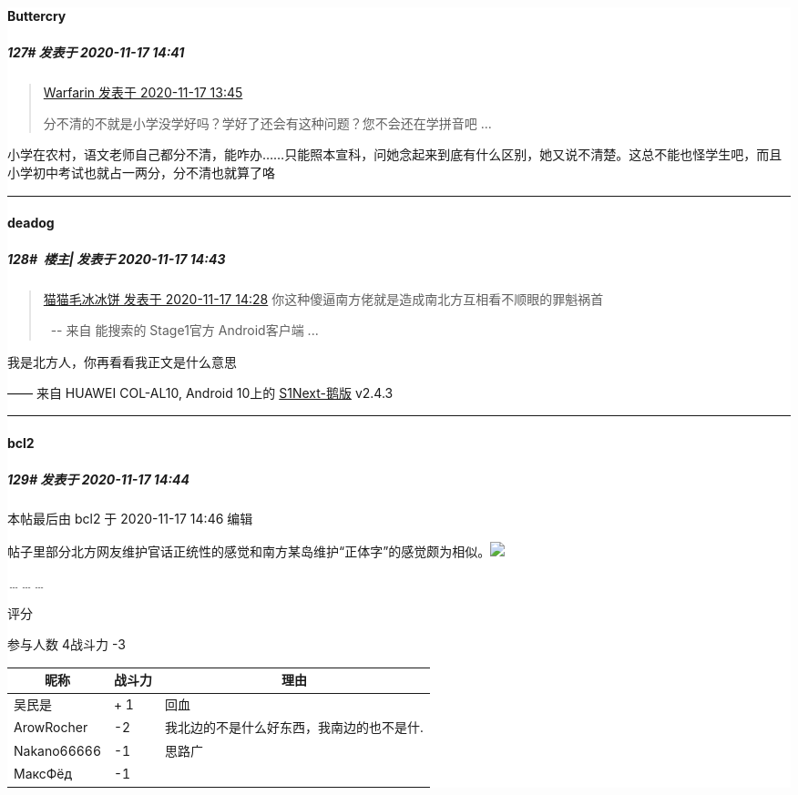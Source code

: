 ####  Buttercry  
##### 127#       发表于 2020-11-17 14:41



<blockquote><a href="httphttps://bbs.saraba1st.com/2b/forum.php?mod=redirect&amp;goto=findpost&amp;pid=49421789&amp;ptid=1972714" target="_blank">Warfarin 发表于 2020-11-17 13:45</a>

分不清的不就是小学没学好吗？学好了还会有这种问题？您不会还在学拼音吧 ...</blockquote>
小学在农村，语文老师自己都分不清，能咋办……只能照本宣科，问她念起来到底有什么区别，她又说不清楚。这总不能也怪学生吧，而且小学初中考试也就占一两分，分不清也就算了咯







*****

####  deadog  
##### 128#         楼主| 发表于 2020-11-17 14:43



<blockquote><a href="httphttps://bbs.saraba1st.com/2b/forum.php?mod=redirect&amp;goto=findpost&amp;pid=49422179&amp;ptid=1972714" target="_blank">猫猫毛冰冰饼 发表于 2020-11-17 14:28</a>
你这种傻逼南方佬就是造成南北方互相看不顺眼的罪魁祸首

  -- 来自 能搜索的 Stage1官方 Android客户端 ...</blockquote>
我是北方人，你再看看我正文是什么意思

—— 来自 HUAWEI COL-AL10, Android 10上的 [S1Next-鹅版](https://github.com/ykrank/S1-Next/releases) v2.4.3







*****

####  bcl2  
##### 129#       发表于 2020-11-17 14:44



 本帖最后由 bcl2 于 2020-11-17 14:46 编辑 

帖子里部分北方网友维护官话正统性的感觉和南方某岛维护“正体字”的感觉颇为相似。<img src="https://static.saraba1st.com/image/smiley/face2017/048.png" referrerpolicy="no-referrer">



﹍﹍﹍

评分





 参与人数 4战斗力 -3

|昵称|战斗力|理由|
|----|---|---|
| 吴民是| + 1|回血|
| ArowRocher|-2|我北边的不是什么好东西，我南边的也不是什.|
| Nakano66666|-1|思路广|
| МаксФёд|-1||
